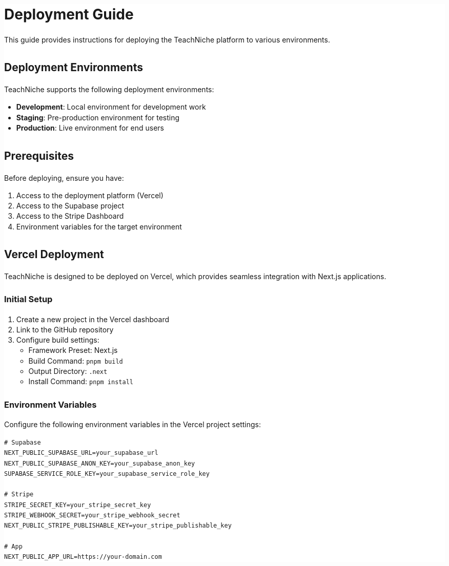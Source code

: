 # Deployment Guide

This guide provides instructions for deploying the TeachNiche platform to various environments.

## Deployment Environments

TeachNiche supports the following deployment environments:

- **Development**: Local environment for development work
- **Staging**: Pre-production environment for testing
- **Production**: Live environment for end users

## Prerequisites

Before deploying, ensure you have:

1. Access to the deployment platform (Vercel)
2. Access to the Supabase project
3. Access to the Stripe Dashboard
4. Environment variables for the target environment

## Vercel Deployment

TeachNiche is designed to be deployed on Vercel, which provides seamless integration with Next.js applications.

### Initial Setup

1. Create a new project in the Vercel dashboard
2. Link to the GitHub repository
3. Configure build settings:
   - Framework Preset: Next.js
   - Build Command: `pnpm build`
   - Output Directory: `.next`
   - Install Command: `pnpm install`

### Environment Variables

Configure the following environment variables in the Vercel project settings:

```
# Supabase
NEXT_PUBLIC_SUPABASE_URL=your_supabase_url
NEXT_PUBLIC_SUPABASE_ANON_KEY=your_supabase_anon_key
SUPABASE_SERVICE_ROLE_KEY=your_supabase_service_role_key

# Stripe
STRIPE_SECRET_KEY=your_stripe_secret_key
STRIPE_WEBHOOK_SECRET=your_stripe_webhook_secret
NEXT_PUBLIC_STRIPE_PUBLISHABLE_KEY=your_stripe_publishable_key

# App
NEXT_PUBLIC_APP_URL=https://your-domain.com
```
